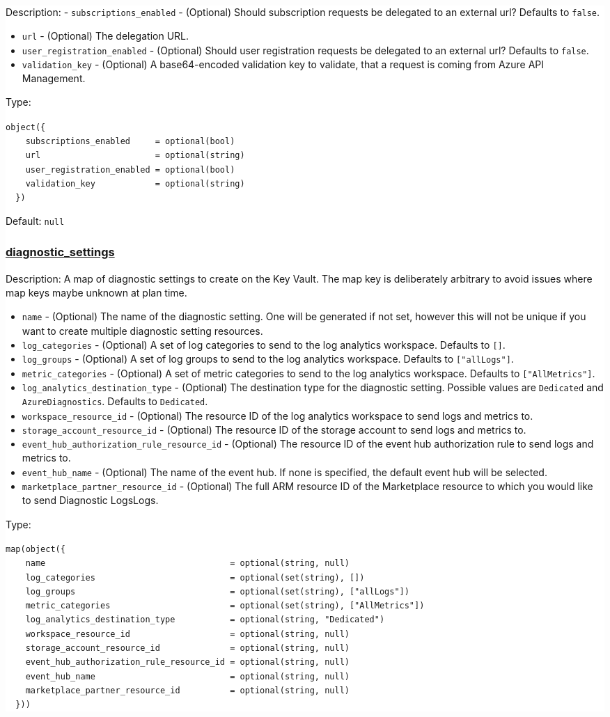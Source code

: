 Description: - `subscriptions_enabled` - (Optional) Should subscription requests be delegated to an external url? Defaults to `false`.
- `url` - (Optional) The delegation URL.
- `user_registration_enabled` - (Optional) Should user registration requests be delegated to an external url? Defaults to `false`.
- `validation_key` - (Optional) A base64-encoded validation key to validate, that a request is coming from Azure API Management.

Type:

```hcl
object({
    subscriptions_enabled     = optional(bool)
    url                       = optional(string)
    user_registration_enabled = optional(bool)
    validation_key            = optional(string)
  })
```

Default: `null`

### <a name="input_diagnostic_settings"></a> [diagnostic\_settings](#input\_diagnostic\_settings)

Description: A map of diagnostic settings to create on the Key Vault. The map key is deliberately arbitrary to avoid issues where map keys maybe unknown at plan time.

- `name` - (Optional) The name of the diagnostic setting. One will be generated if not set, however this will not be unique if you want to create multiple diagnostic setting resources.
- `log_categories` - (Optional) A set of log categories to send to the log analytics workspace. Defaults to `[]`.
- `log_groups` - (Optional) A set of log groups to send to the log analytics workspace. Defaults to `["allLogs"]`.
- `metric_categories` - (Optional) A set of metric categories to send to the log analytics workspace. Defaults to `["AllMetrics"]`.
- `log_analytics_destination_type` - (Optional) The destination type for the diagnostic setting. Possible values are `Dedicated` and `AzureDiagnostics`. Defaults to `Dedicated`.
- `workspace_resource_id` - (Optional) The resource ID of the log analytics workspace to send logs and metrics to.
- `storage_account_resource_id` - (Optional) The resource ID of the storage account to send logs and metrics to.
- `event_hub_authorization_rule_resource_id` - (Optional) The resource ID of the event hub authorization rule to send logs and metrics to.
- `event_hub_name` - (Optional) The name of the event hub. If none is specified, the default event hub will be selected.
- `marketplace_partner_resource_id` - (Optional) The full ARM resource ID of the Marketplace resource to which you would like to send Diagnostic LogsLogs.

Type:

```hcl
map(object({
    name                                     = optional(string, null)
    log_categories                           = optional(set(string), [])
    log_groups                               = optional(set(string), ["allLogs"])
    metric_categories                        = optional(set(string), ["AllMetrics"])
    log_analytics_destination_type           = optional(string, "Dedicated")
    workspace_resource_id                    = optional(string, null)
    storage_account_resource_id              = optional(string, null)
    event_hub_authorization_rule_resource_id = optional(string, null)
    event_hub_name                           = optional(string, null)
    marketplace_partner_resource_id          = optional(string, null)
  }))
```
